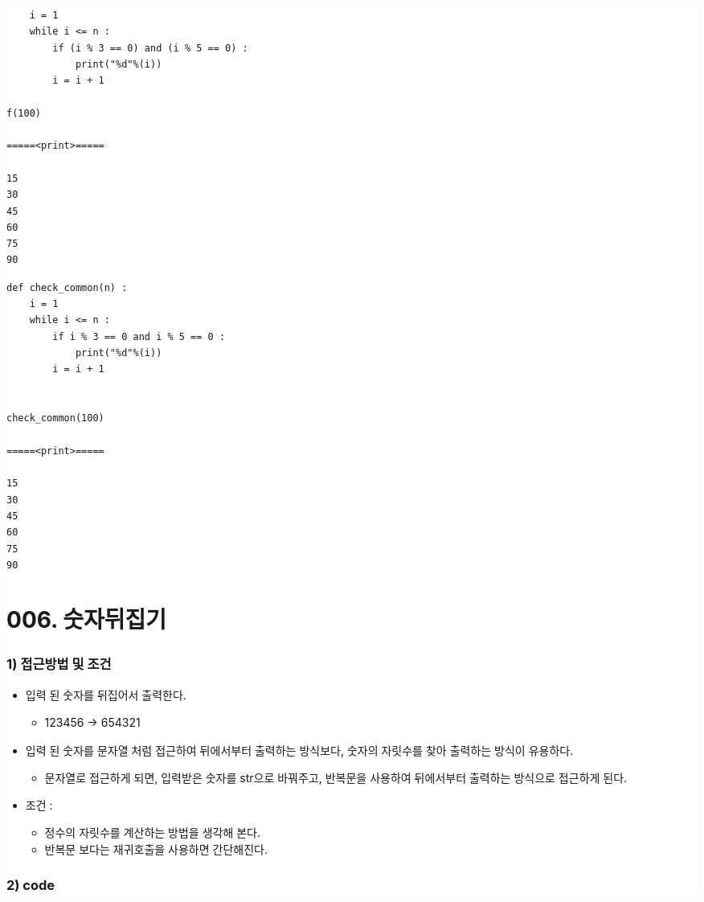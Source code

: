 ```
    i = 1
    while i <= n :
        if (i % 3 == 0) and (i % 5 == 0) :
            print("%d"%(i))
        i = i + 1     

f(100)

=====<print>=====

15
30
45
60
75
90
```
```
def check_common(n) :
    i = 1
    while i <= n :
        if i % 3 == 0 and i % 5 == 0 :
            print("%d"%(i))
        i = i + 1


check_common(100)

=====<print>=====

15
30
45
60
75
90
```
# 006. 숫자뒤집기

### 1) 접근방법 및 조건
- 입력 된 숫자를 뒤집어서 출력한다.
    - 123456 -> 654321
- 입력 된 숫자를 문자열 처럼 접근하여 뒤에서부터 출력하는 방식보다, 숫자의 자릿수를 찾아 출력하는 방식이 유용하다.
    - 문자열로 접근하게 되면, 입력받은 숫자를 str으로 바꿔주고, 반복문을 사용하여 뒤에서부터 출력하는 방식으로 접근하게 된다.
    
- 조건 :
    - 정수의 자릿수를 계산하는 방법을 생각해 본다.
    - 반복문 보다는 재귀호출을 사용하면 간단해진다.

### 2) code

